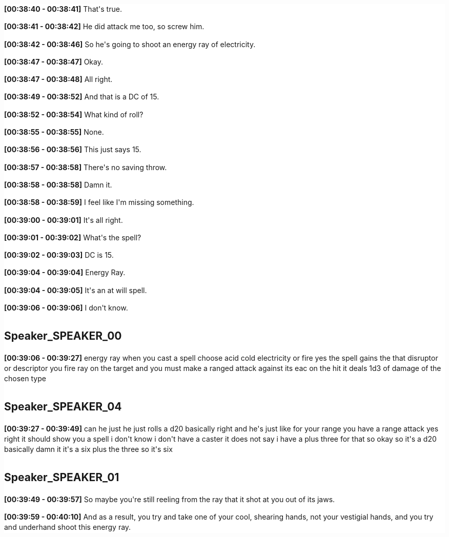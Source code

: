 **[00:38:40 - 00:38:41]** That's true.

**[00:38:41 - 00:38:42]** He did attack me too, so screw him.

**[00:38:42 - 00:38:46]** So he's going to shoot an energy ray of electricity.

**[00:38:47 - 00:38:47]** Okay.

**[00:38:47 - 00:38:48]** All right.

**[00:38:49 - 00:38:52]** And that is a DC of 15.

**[00:38:52 - 00:38:54]** What kind of roll?

**[00:38:55 - 00:38:55]** None.

**[00:38:56 - 00:38:56]** This just says 15.

**[00:38:57 - 00:38:58]** There's no saving throw.

**[00:38:58 - 00:38:58]** Damn it.

**[00:38:58 - 00:38:59]** I feel like I'm missing something.

**[00:39:00 - 00:39:01]** It's all right.

**[00:39:01 - 00:39:02]** What's the spell?

**[00:39:02 - 00:39:03]** DC is 15.

**[00:39:04 - 00:39:04]** Energy Ray.

**[00:39:04 - 00:39:05]** It's an at will spell.

**[00:39:06 - 00:39:06]** I don't know.


## Speaker_SPEAKER_00

**[00:39:06 - 00:39:27]** energy ray when you cast a spell choose acid cold electricity or fire yes the spell gains the that disruptor or descriptor you fire ray on the target and you must make a ranged attack against its eac on the hit it deals 1d3 of damage of the chosen type


## Speaker_SPEAKER_04

**[00:39:27 - 00:39:49]** can he just he just rolls a d20 basically right and he's just like for your range you have a range attack yes right it should show you a spell i don't know i don't have a caster it does not say i have a plus three for that so okay so it's a d20 basically damn it it's a six plus the three so it's six


## Speaker_SPEAKER_01

**[00:39:49 - 00:39:57]** So maybe you're still reeling from the ray that it shot at you out of its jaws.

**[00:39:59 - 00:40:10]** And as a result, you try and take one of your cool, shearing hands, not your vestigial hands, and you try and underhand shoot this energy ray.
